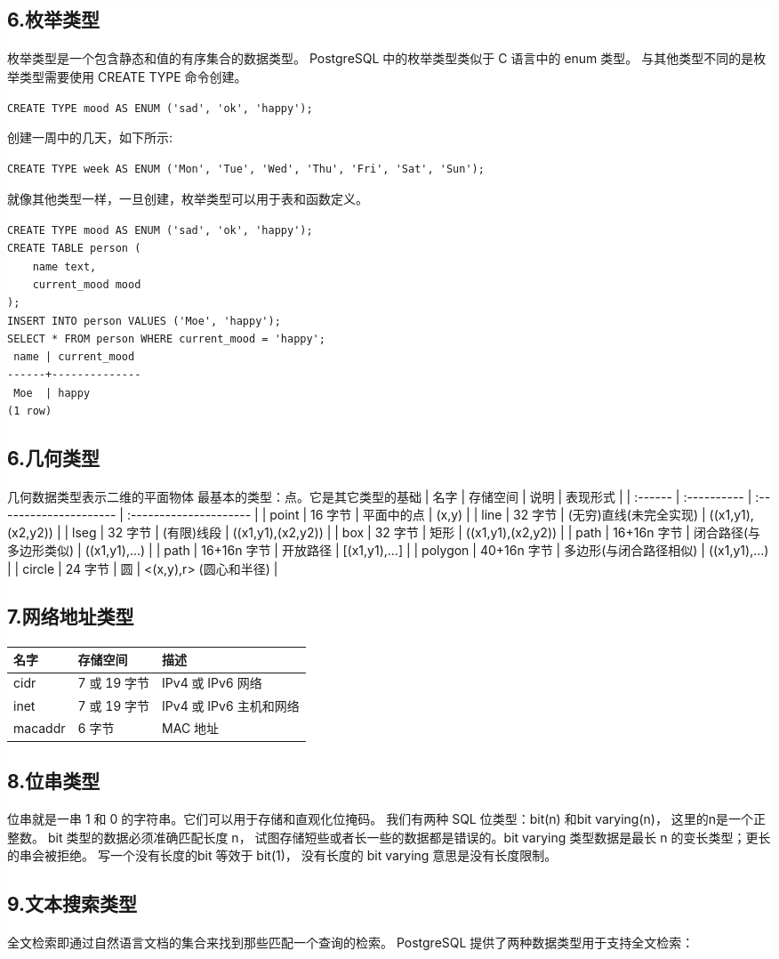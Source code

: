 ## 6.枚举类型
枚举类型是一个包含静态和值的有序集合的数据类型。
PostgreSQL 中的枚举类型类似于 C 语言中的 enum 类型。
与其他类型不同的是枚举类型需要使用 CREATE TYPE 命令创建。
```
CREATE TYPE mood AS ENUM ('sad', 'ok', 'happy');
```
创建一周中的几天，如下所示:
```
CREATE TYPE week AS ENUM ('Mon', 'Tue', 'Wed', 'Thu', 'Fri', 'Sat', 'Sun');
```
就像其他类型一样，一旦创建，枚举类型可以用于表和函数定义。
```
CREATE TYPE mood AS ENUM ('sad', 'ok', 'happy');
CREATE TABLE person (
    name text,
    current_mood mood
);
INSERT INTO person VALUES ('Moe', 'happy');
SELECT * FROM person WHERE current_mood = 'happy';
 name | current_mood 
------+--------------
 Moe  | happy
(1 row)
```
## 6.几何类型
几何数据类型表示二维的平面物体
最基本的类型：点。它是其它类型的基础
| 名字    | 存储空间    | 说明                   | 表现形式               |
| :------ | :---------- | :--------------------- | :--------------------- |
| point   | 16 字节     | 平面中的点             | (x,y)                  |
| line    | 32 字节     | (无穷)直线(未完全实现) | ((x1,y1),(x2,y2))      |
| lseg    | 32 字节     | (有限)线段             | ((x1,y1),(x2,y2))      |
| box     | 32 字节     | 矩形                   | ((x1,y1),(x2,y2))      |
| path    | 16+16n 字节 | 闭合路径(与多边形类似) | ((x1,y1),...)          |
| path    | 16+16n 字节 | 开放路径               | [(x1,y1),...]          |
| polygon | 40+16n 字节 | 多边形(与闭合路径相似) | ((x1,y1),...)          |
| circle  | 24 字节     | 圆                     | <(x,y),r> (圆心和半径) |
## 7.网络地址类型
| 名字    | 存储空间     | 描述                    |
| :------ | :----------- | :---------------------- |
| cidr    | 7 或 19 字节 | IPv4 或 IPv6 网络       |
| inet    | 7 或 19 字节 | IPv4 或 IPv6 主机和网络 |
| macaddr | 6 字节       | MAC 地址                |
## 8.位串类型
位串就是一串 1 和 0 的字符串。它们可以用于存储和直观化位掩码。 我们有两种 SQL 位类型：bit(n) 和bit varying(n)， 这里的n是一个正整数。
bit 类型的数据必须准确匹配长度 n， 试图存储短些或者长一些的数据都是错误的。bit varying 类型数据是最长 n 的变长类型；更长的串会被拒绝。 写一个没有长度的bit 等效于 bit(1)， 没有长度的 bit varying 意思是没有长度限制。
## 9.文本搜索类型
全文检索即通过自然语言文档的集合来找到那些匹配一个查询的检索。
PostgreSQL 提供了两种数据类型用于支持全文检索：
